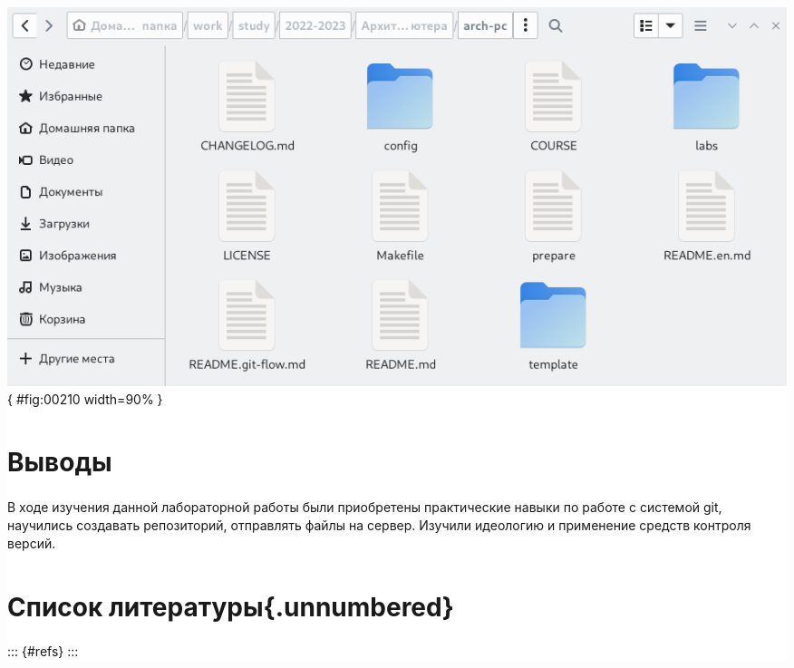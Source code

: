 ![рис.210](image/210.png){ #fig:00210 width=90% }

# Выводы

В ходе изучения данной лабораторной работы были приобретены практические навыки по работе с системой git, научились создавать репозиторий, отправлять файлы на сервер.  Изучили идеологию и применение средств контроля версий. 

# Список литературы{.unnumbered}

::: {#refs}
:::
